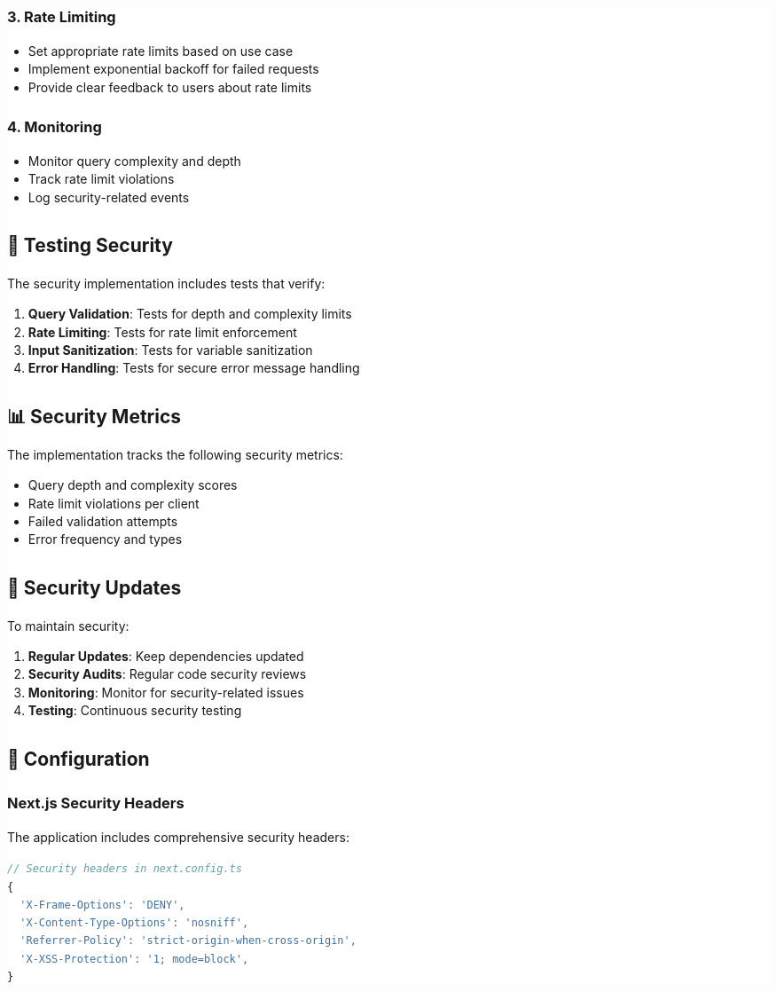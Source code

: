 ### 3. Rate Limiting
- Set appropriate rate limits based on use case
- Implement exponential backoff for failed requests
- Provide clear feedback to users about rate limits

### 4. Monitoring
- Monitor query complexity and depth
- Track rate limit violations
- Log security-related events

## 🧪 Testing Security

The security implementation includes tests that verify:

1. **Query Validation**: Tests for depth and complexity limits
2. **Rate Limiting**: Tests for rate limit enforcement
3. **Input Sanitization**: Tests for variable sanitization
4. **Error Handling**: Tests for secure error message handling

## 📊 Security Metrics

The implementation tracks the following security metrics:

- Query depth and complexity scores
- Rate limit violations per client
- Failed validation attempts
- Error frequency and types

## 🔄 Security Updates

To maintain security:

1. **Regular Updates**: Keep dependencies updated
2. **Security Audits**: Regular code security reviews
3. **Monitoring**: Monitor for security-related issues
4. **Testing**: Continuous security testing

## 📝 Configuration

### Next.js Security Headers

The application includes comprehensive security headers:

```typescript
// Security headers in next.config.ts
{
  'X-Frame-Options': 'DENY',
  'X-Content-Type-Options': 'nosniff',
  'Referrer-Policy': 'strict-origin-when-cross-origin',
  'X-XSS-Protection': '1; mode=block',
}
```
